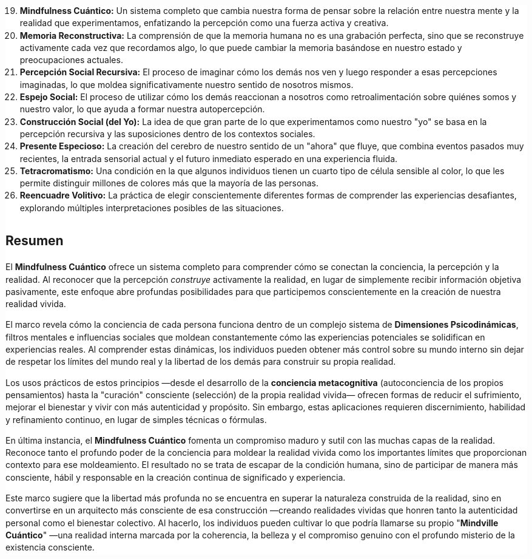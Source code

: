 19. **Mindfulness Cuántico:** Un sistema completo que cambia nuestra forma de pensar sobre la relación entre nuestra mente y la realidad que experimentamos, enfatizando la percepción como una fuerza activa y creativa.
20. **Memoria Reconstructiva:** La comprensión de que la memoria humana no es una grabación perfecta, sino que se reconstruye activamente cada vez que recordamos algo, lo que puede cambiar la memoria basándose en nuestro estado y preocupaciones actuales.
21. **Percepción Social Recursiva:** El proceso de imaginar cómo los demás nos ven y luego responder a esas percepciones imaginadas, lo que moldea significativamente nuestro sentido de nosotros mismos.
22. **Espejo Social:** El proceso de utilizar cómo los demás reaccionan a nosotros como retroalimentación sobre quiénes somos y nuestro valor, lo que ayuda a formar nuestra autopercepción.
23. **Construcción Social (del Yo):** La idea de que gran parte de lo que experimentamos como nuestro "yo" se basa en la percepción recursiva y las suposiciones dentro de los contextos sociales.
24. **Presente Especioso:** La creación del cerebro de nuestro sentido de un "ahora" que fluye, que combina eventos pasados muy recientes, la entrada sensorial actual y el futuro inmediato esperado en una experiencia fluida.
25. **Tetracromatismo:** Una condición en la que algunos individuos tienen un cuarto tipo de célula sensible al color, lo que les permite distinguir millones de colores más que la mayoría de las personas.
26. **Reencuadre Volitivo:** La práctica de elegir conscientemente diferentes formas de comprender las experiencias desafiantes, explorando múltiples interpretaciones posibles de las situaciones.

## Resumen

El **Mindfulness Cuántico** ofrece un sistema completo para comprender cómo se conectan la conciencia, la percepción y la realidad. Al reconocer que la percepción *construye* activamente la realidad, en lugar de simplemente recibir información objetiva pasivamente, este enfoque abre profundas posibilidades para que participemos conscientemente en la creación de nuestra realidad vivida.

El marco revela cómo la conciencia de cada persona funciona dentro de un complejo sistema de **Dimensiones Psicodinámicas**, filtros mentales e influencias sociales que moldean constantemente cómo las experiencias potenciales se solidifican en experiencias reales. Al comprender estas dinámicas, los individuos pueden obtener más control sobre su mundo interno sin dejar de respetar los límites del mundo real y la libertad de los demás para construir su propia realidad.

Los usos prácticos de estos principios —desde el desarrollo de la **conciencia metacognitiva** (autoconciencia de los propios pensamientos) hasta la "curación" consciente (selección) de la propia realidad vivida— ofrecen formas de reducir el sufrimiento, mejorar el bienestar y vivir con más autenticidad y propósito. Sin embargo, estas aplicaciones requieren discernimiento, habilidad y refinamiento continuo, en lugar de simples técnicas o fórmulas.

En última instancia, el **Mindfulness Cuántico** fomenta un compromiso maduro y sutil con las muchas capas de la realidad. Reconoce tanto el profundo poder de la conciencia para moldear la realidad vivida como los importantes límites que proporcionan contexto para ese moldeamiento. El resultado no se trata de escapar de la condición humana, sino de participar de manera más consciente, hábil y responsable en la creación continua de significado y experiencia.

Este marco sugiere que la libertad más profunda no se encuentra en superar la naturaleza construida de la realidad, sino en convertirse en un arquitecto más consciente de esa construcción —creando realidades vividas que honren tanto la autenticidad personal como el bienestar colectivo. Al hacerlo, los individuos pueden cultivar lo que podría llamarse su propio "**Mindville Cuántico**" —una realidad interna marcada por la coherencia, la belleza y el compromiso genuino con el profundo misterio de la existencia consciente.
